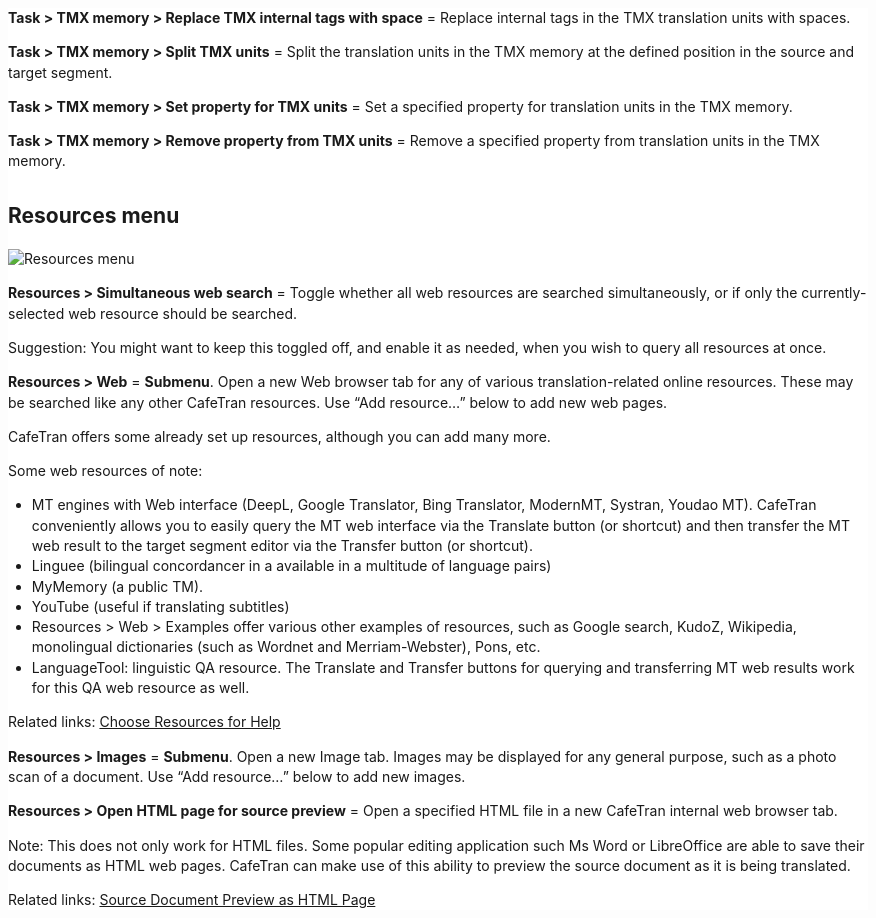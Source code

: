 **Task > TMX memory > Replace TMX internal tags with space** = Replace internal tags in the TMX translation units with spaces.

**Task > TMX memory > Split TMX units** = Split the translation units in the TMX memory at the defined position in the source and target segment.

**Task > TMX memory > Set property for TMX units** = Set a specified property for translation units in the TMX memory.

**Task > TMX memory > Remove property from TMX units** = Remove a specified property from translation units in the TMX memory.

## Resources menu

![Resources menu](https://i.imgur.com/J1SSYkB.png)

**Resources > Simultaneous web search** = Toggle whether all web resources are searched simultaneously, or if only the currently-selected web resource should be searched.

Suggestion: You might want to keep this toggled off, and enable it as needed, when you wish to query all resources at once.

**Resources > Web** = **Submenu**. Open a new Web browser tab for any of various translation-related online resources. These may be searched like any other CafeTran resources. Use “Add resource…” below to add new web pages.

CafeTran offers some already set up resources, although you can add many more.

Some web resources of note:

- MT engines with Web interface (DeepL, Google Translator, Bing Translator, ModernMT, Systran, Youdao MT). CafeTran conveniently allows you to easily query the MT web interface via the Translate button (or shortcut) and then transfer the MT web result to the target segment editor via the Transfer button (or shortcut).
- Linguee (bilingual concordancer in a available in a multitude of language pairs)
- MyMemory (a public TM).
- YouTube (useful if translating subtitles)
- Resources > Web > Examples offer various other examples of resources, such as Google search, KudoZ, Wikipedia, monolingual dictionaries (such as Wordnet and Merriam-Webster), Pons, etc.
- LanguageTool: linguistic QA resource. The Translate and Transfer buttons for querying and transferring MT web results work for this QA web resource as well.

Related links:
[Choose Resources for Help](https://cafetran.freshdesk.com/support/solutions/articles/6000108212-choose-resources-for-help)

**Resources > Images** = **Submenu**. Open a new Image tab. Images may be displayed for any general purpose, such as a photo scan of a document. Use “Add resource…” below to add new images.

**Resources > Open HTML page for source preview** = Open a specified HTML file in a new CafeTran internal web browser tab.

Note: This does not only work for HTML files. Some popular editing application such Ms Word or LibreOffice are able to save their documents as HTML web pages. CafeTran can make use of this ability to preview the source document as it is being translated.

Related links:
[Source Document Preview as HTML Page](https://cafetran.freshdesk.com/support/solutions/articles/6000114872-source-document-preview-as-html-page)
